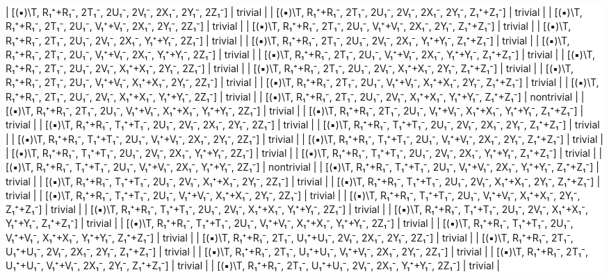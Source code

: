 | [(▪)\T, R₁⁺+R₁⁻, 2T₁⁻, 2U₁⁻, 2V₁⁻, 2X₁⁻, 2Y₁⁻, 2Z₁⁻]                   | trivial    |
| [(▪)\T, R₁⁺+R₁⁻, 2T₁⁻, 2U₁⁻, 2V₁⁻, 2X₁⁻, 2Y₁⁻, Z₁⁺+Z₁⁻]                | trivial    |
| [(▪)\T, R₁⁺+R₁⁻, 2T₁⁻, 2U₁⁻, V₁⁺+V₁⁻, 2X₁⁻, 2Y₁⁻, 2Z₁⁻]                | trivial    |
| [(▪)\T, R₁⁺+R₁⁻, 2T₁⁻, 2U₁⁻, V₁⁺+V₁⁻, 2X₁⁻, 2Y₁⁻, Z₁⁺+Z₁⁻]             | trivial    |
| [(▪)\T, R₁⁺+R₁⁻, 2T₁⁻, 2U₁⁻, 2V₁⁻, 2X₁⁻, Y₁⁺+Y₁⁻, 2Z₁⁻]                | trivial    |
| [(▪)\T, R₁⁺+R₁⁻, 2T₁⁻, 2U₁⁻, 2V₁⁻, 2X₁⁻, Y₁⁺+Y₁⁻, Z₁⁺+Z₁⁻]             | trivial    |
| [(▪)\T, R₁⁺+R₁⁻, 2T₁⁻, 2U₁⁻, V₁⁺+V₁⁻, 2X₁⁻, Y₁⁺+Y₁⁻, 2Z₁⁻]             | trivial    |
| [(▪)\T, R₁⁺+R₁⁻, 2T₁⁻, 2U₁⁻, V₁⁺+V₁⁻, 2X₁⁻, Y₁⁺+Y₁⁻, Z₁⁺+Z₁⁻]          | trivial    |
| [(▪)\T, R₁⁺+R₁⁻, 2T₁⁻, 2U₁⁻, 2V₁⁻, X₁⁺+X₁⁻, 2Y₁⁻, 2Z₁⁻]                | trivial    |
| [(▪)\T, R₁⁺+R₁⁻, 2T₁⁻, 2U₁⁻, 2V₁⁻, X₁⁺+X₁⁻, 2Y₁⁻, Z₁⁺+Z₁⁻]             | trivial    |
| [(▪)\T, R₁⁺+R₁⁻, 2T₁⁻, 2U₁⁻, V₁⁺+V₁⁻, X₁⁺+X₁⁻, 2Y₁⁻, 2Z₁⁻]             | trivial    |
| [(▪)\T, R₁⁺+R₁⁻, 2T₁⁻, 2U₁⁻, V₁⁺+V₁⁻, X₁⁺+X₁⁻, 2Y₁⁻, Z₁⁺+Z₁⁻]          | trivial    |
| [(▪)\T, R₁⁺+R₁⁻, 2T₁⁻, 2U₁⁻, 2V₁⁻, X₁⁺+X₁⁻, Y₁⁺+Y₁⁻, 2Z₁⁻]             | trivial    |
| [(▪)\T, R₁⁺+R₁⁻, 2T₁⁻, 2U₁⁻, 2V₁⁻, X₁⁺+X₁⁻, Y₁⁺+Y₁⁻, Z₁⁺+Z₁⁻]          | nontrivial |
| [(▪)\T, R₁⁺+R₁⁻, 2T₁⁻, 2U₁⁻, V₁⁺+V₁⁻, X₁⁺+X₁⁻, Y₁⁺+Y₁⁻, 2Z₁⁻]          | trivial    |
| [(▪)\T, R₁⁺+R₁⁻, 2T₁⁻, 2U₁⁻, V₁⁺+V₁⁻, X₁⁺+X₁⁻, Y₁⁺+Y₁⁻, Z₁⁺+Z₁⁻]       | trivial    |
| [(▪)\T, R₁⁺+R₁⁻, T₁⁺+T₁⁻, 2U₁⁻, 2V₁⁻, 2X₁⁻, 2Y₁⁻, 2Z₁⁻]                | trivial    |
| [(▪)\T, R₁⁺+R₁⁻, T₁⁺+T₁⁻, 2U₁⁻, 2V₁⁻, 2X₁⁻, 2Y₁⁻, Z₁⁺+Z₁⁻]             | trivial    |
| [(▪)\T, R₁⁺+R₁⁻, T₁⁺+T₁⁻, 2U₁⁻, V₁⁺+V₁⁻, 2X₁⁻, 2Y₁⁻, 2Z₁⁻]             | trivial    |
| [(▪)\T, R₁⁺+R₁⁻, T₁⁺+T₁⁻, 2U₁⁻, V₁⁺+V₁⁻, 2X₁⁻, 2Y₁⁻, Z₁⁺+Z₁⁻]          | trivial    |
| [(▪)\T, R₁⁺+R₁⁻, T₁⁺+T₁⁻, 2U₁⁻, 2V₁⁻, 2X₁⁻, Y₁⁺+Y₁⁻, 2Z₁⁻]             | trivial    |
| [(▪)\T, R₁⁺+R₁⁻, T₁⁺+T₁⁻, 2U₁⁻, 2V₁⁻, 2X₁⁻, Y₁⁺+Y₁⁻, Z₁⁺+Z₁⁻]          | trivial    |
| [(▪)\T, R₁⁺+R₁⁻, T₁⁺+T₁⁻, 2U₁⁻, V₁⁺+V₁⁻, 2X₁⁻, Y₁⁺+Y₁⁻, 2Z₁⁻]          | nontrivial |
| [(▪)\T, R₁⁺+R₁⁻, T₁⁺+T₁⁻, 2U₁⁻, V₁⁺+V₁⁻, 2X₁⁻, Y₁⁺+Y₁⁻, Z₁⁺+Z₁⁻]       | trivial    |
| [(▪)\T, R₁⁺+R₁⁻, T₁⁺+T₁⁻, 2U₁⁻, 2V₁⁻, X₁⁺+X₁⁻, 2Y₁⁻, 2Z₁⁻]             | trivial    |
| [(▪)\T, R₁⁺+R₁⁻, T₁⁺+T₁⁻, 2U₁⁻, 2V₁⁻, X₁⁺+X₁⁻, 2Y₁⁻, Z₁⁺+Z₁⁻]          | trivial    |
| [(▪)\T, R₁⁺+R₁⁻, T₁⁺+T₁⁻, 2U₁⁻, V₁⁺+V₁⁻, X₁⁺+X₁⁻, 2Y₁⁻, 2Z₁⁻]          | trivial    |
| [(▪)\T, R₁⁺+R₁⁻, T₁⁺+T₁⁻, 2U₁⁻, V₁⁺+V₁⁻, X₁⁺+X₁⁻, 2Y₁⁻, Z₁⁺+Z₁⁻]       | trivial    |
| [(▪)\T, R₁⁺+R₁⁻, T₁⁺+T₁⁻, 2U₁⁻, 2V₁⁻, X₁⁺+X₁⁻, Y₁⁺+Y₁⁻, 2Z₁⁻]          | trivial    |
| [(▪)\T, R₁⁺+R₁⁻, T₁⁺+T₁⁻, 2U₁⁻, 2V₁⁻, X₁⁺+X₁⁻, Y₁⁺+Y₁⁻, Z₁⁺+Z₁⁻]       | trivial    |
| [(▪)\T, R₁⁺+R₁⁻, T₁⁺+T₁⁻, 2U₁⁻, V₁⁺+V₁⁻, X₁⁺+X₁⁻, Y₁⁺+Y₁⁻, 2Z₁⁻]       | trivial    |
| [(▪)\T, R₁⁺+R₁⁻, T₁⁺+T₁⁻, 2U₁⁻, V₁⁺+V₁⁻, X₁⁺+X₁⁻, Y₁⁺+Y₁⁻, Z₁⁺+Z₁⁻]    | trivial    |
| [(▪)\T, R₁⁺+R₁⁻, 2T₁⁻, U₁⁺+U₁⁻, 2V₁⁻, 2X₁⁻, 2Y₁⁻, 2Z₁⁻]                | trivial    |
| [(▪)\T, R₁⁺+R₁⁻, 2T₁⁻, U₁⁺+U₁⁻, 2V₁⁻, 2X₁⁻, 2Y₁⁻, Z₁⁺+Z₁⁻]             | trivial    |
| [(▪)\T, R₁⁺+R₁⁻, 2T₁⁻, U₁⁺+U₁⁻, V₁⁺+V₁⁻, 2X₁⁻, 2Y₁⁻, 2Z₁⁻]             | trivial    |
| [(▪)\T, R₁⁺+R₁⁻, 2T₁⁻, U₁⁺+U₁⁻, V₁⁺+V₁⁻, 2X₁⁻, 2Y₁⁻, Z₁⁺+Z₁⁻]          | trivial    |
| [(▪)\T, R₁⁺+R₁⁻, 2T₁⁻, U₁⁺+U₁⁻, 2V₁⁻, 2X₁⁻, Y₁⁺+Y₁⁻, 2Z₁⁻]             | trivial    |